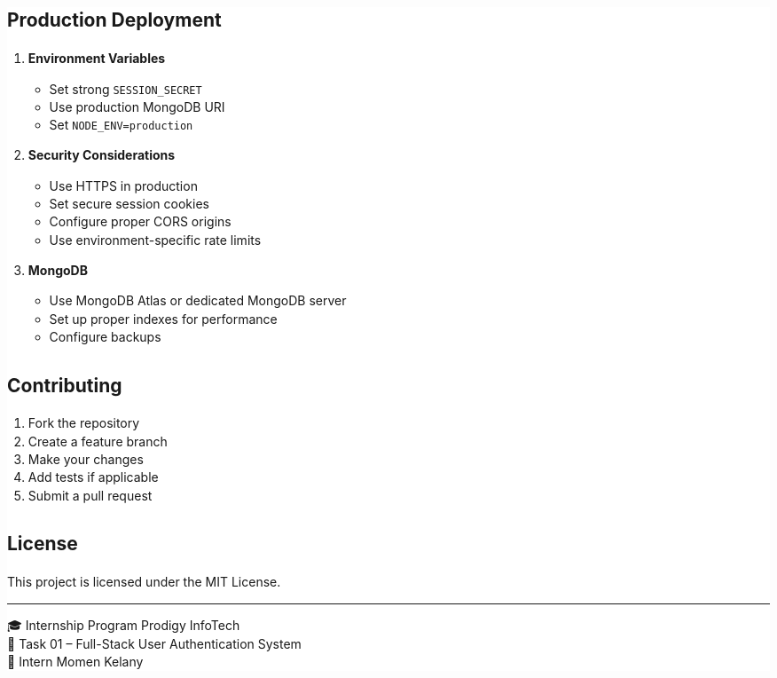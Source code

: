 ## Production Deployment

1. **Environment Variables**
   - Set strong `SESSION_SECRET`
   - Use production MongoDB URI
   - Set `NODE_ENV=production`

2. **Security Considerations**
   - Use HTTPS in production
   - Set secure session cookies
   - Configure proper CORS origins
   - Use environment-specific rate limits

3. **MongoDB**
   - Use MongoDB Atlas or dedicated MongoDB server
   - Set up proper indexes for performance
   - Configure backups

## Contributing

1. Fork the repository
2. Create a feature branch
3. Make your changes
4. Add tests if applicable
5. Submit a pull request

## License

This project is licensed under the MIT License.

---

🎓 Internship Program Prodigy InfoTech  
📅 Task 01 – Full-Stack User Authentication System  
🚀 Intern Momen Kelany
